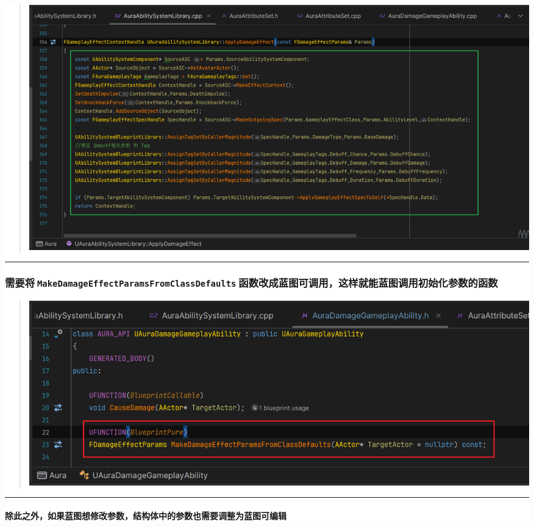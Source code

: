 >![image-20241008044132238](./Image/GAS_157/image-20241008044132238.png)

------

### 需要将 `MakeDamageEffectParamsFromClassDefaults` 函数改成蓝图可调用，这样就能蓝图调用初始化参数的函数
>![image-20241008044208213](./Image/GAS_157/image-20241008044208213.png)

------

#### 除此之外，如果蓝图想修改参数，结构体中的参数也需要调整为蓝图可编辑